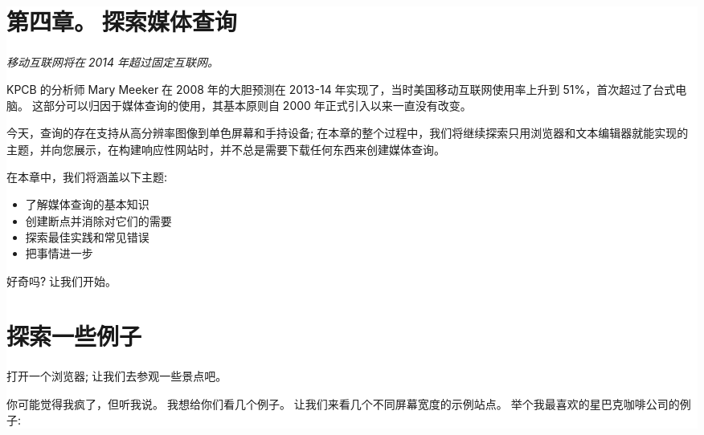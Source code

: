 # 第四章。 探索媒体查询

*移动互联网将在 2014 年超过固定互联网。*

KPCB 的分析师 Mary Meeker 在 2008 年的大胆预测在 2013-14 年实现了，当时美国移动互联网使用率上升到 51%，首次超过了台式电脑。 这部分可以归因于媒体查询的使用，其基本原则自 2000 年正式引入以来一直没有改变。

今天，查询的存在支持从高分辨率图像到单色屏幕和手持设备; 在本章的整个过程中，我们将继续探索只用浏览器和文本编辑器就能实现的主题，并向您展示，在构建响应性网站时，并不总是需要下载任何东西来创建媒体查询。

在本章中，我们将涵盖以下主题:

*   了解媒体查询的基本知识
*   创建断点并消除对它们的需要
*   探索最佳实践和常见错误
*   把事情进一步

好奇吗? 让我们开始。

# 探索一些例子

打开一个浏览器; 让我们去参观一些景点吧。

你可能觉得我疯了，但听我说。 我想给你们看几个例子。 让我们来看几个不同屏幕宽度的示例站点。 举个我最喜欢的星巴克咖啡公司的例子:
